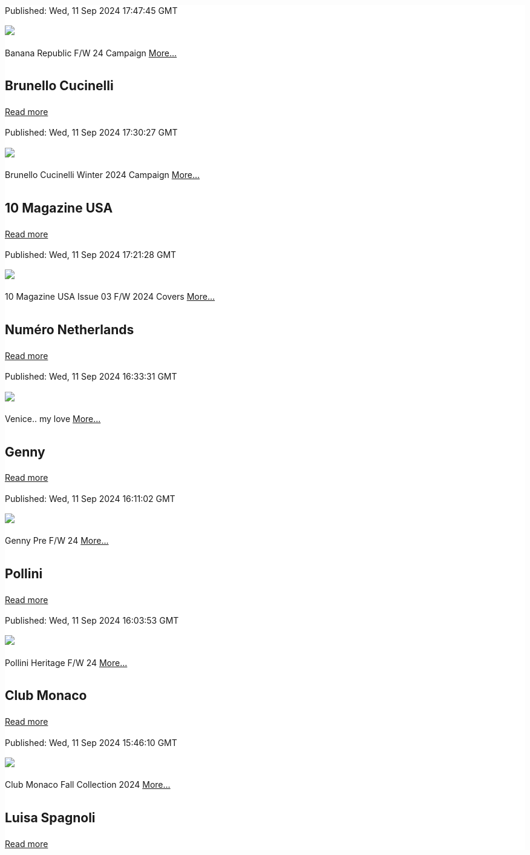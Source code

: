 Published: Wed, 11 Sep 2024 17:47:45 GMT

<p><img src="https://i.mdel.net/i/db/2024/9/2326709/2326709-800w.jpg" /></p>Banana Republic F/W 24 Campaign <a href="https://models.com/work/banana-republic-banana-republic-fw-24-campaign" title="Banana Republic F/W 24 Campaign">More...</a>

## Brunello Cucinelli
[Read more](https://models.com/work/brunello-cucinelli-brunello-cucinelli-winter-campaign)

Published: Wed, 11 Sep 2024 17:30:27 GMT

<p><img src="https://i.mdel.net/i/db/2024/9/2326688/2326688-800w.jpg" /></p>Brunello Cucinelli Winter 2024 Campaign <a href="https://models.com/work/brunello-cucinelli-brunello-cucinelli-winter-campaign" title="Brunello Cucinelli Winter 2024 Campaign">More...</a>

## 10 Magazine USA
[Read more](https://models.com/work/10-magazine-usa-fw-24-covers)

Published: Wed, 11 Sep 2024 17:21:28 GMT

<p><img src="https://i.mdel.net/i/db/2024/9/2326683/2326683-800w.jpg" /></p>10 Magazine USA Issue 03 F/W 2024 Covers <a href="https://models.com/work/10-magazine-usa-fw-24-covers" title="10 Magazine USA Issue 03 F/W 2024 Covers">More...</a>

## Numéro Netherlands
[Read more](https://models.com/work/numro-netherlands-venice-my-love)

Published: Wed, 11 Sep 2024 16:33:31 GMT

<p><img src="https://i.mdel.net/i/db/2024/9/2326648/2326648-800w.jpg" /></p>Venice.. my love <a href="https://models.com/work/numro-netherlands-venice-my-love" title="Venice.. my love">More...</a>

## Genny
[Read more](https://models.com/work/genny-genny-pre-fw24)

Published: Wed, 11 Sep 2024 16:11:02 GMT

<p><img src="https://i.mdel.net/i/db/2024/9/2326622/2326622-800w.jpg" /></p>Genny Pre F/W 24  <a href="https://models.com/work/genny-genny-pre-fw24" title="Genny Pre F/W 24 ">More...</a>

## Pollini
[Read more](https://models.com/work/pollini-pollini-heritage-fw24)

Published: Wed, 11 Sep 2024 16:03:53 GMT

<p><img src="https://i.mdel.net/i/db/2024/9/2326602/2326602-800w.jpg" /></p>Pollini Heritage F/W 24 <a href="https://models.com/work/pollini-pollini-heritage-fw24" title="Pollini Heritage F/W 24">More...</a>

## Club Monaco
[Read more](https://models.com/work/club-monaco-club-monaco-fall-collection-2024)

Published: Wed, 11 Sep 2024 15:46:10 GMT

<p><img src="https://i.mdel.net/i/db/2024/9/2326568/2326568-800w.jpg" /></p>Club Monaco Fall Collection 2024 <a href="https://models.com/work/club-monaco-club-monaco-fall-collection-2024" title="Club Monaco Fall Collection 2024">More...</a>

## Luisa Spagnoli
[Read more](https://models.com/work/luisa-spagnoli-luisa-spagnoli-fw-2024-campaign)
